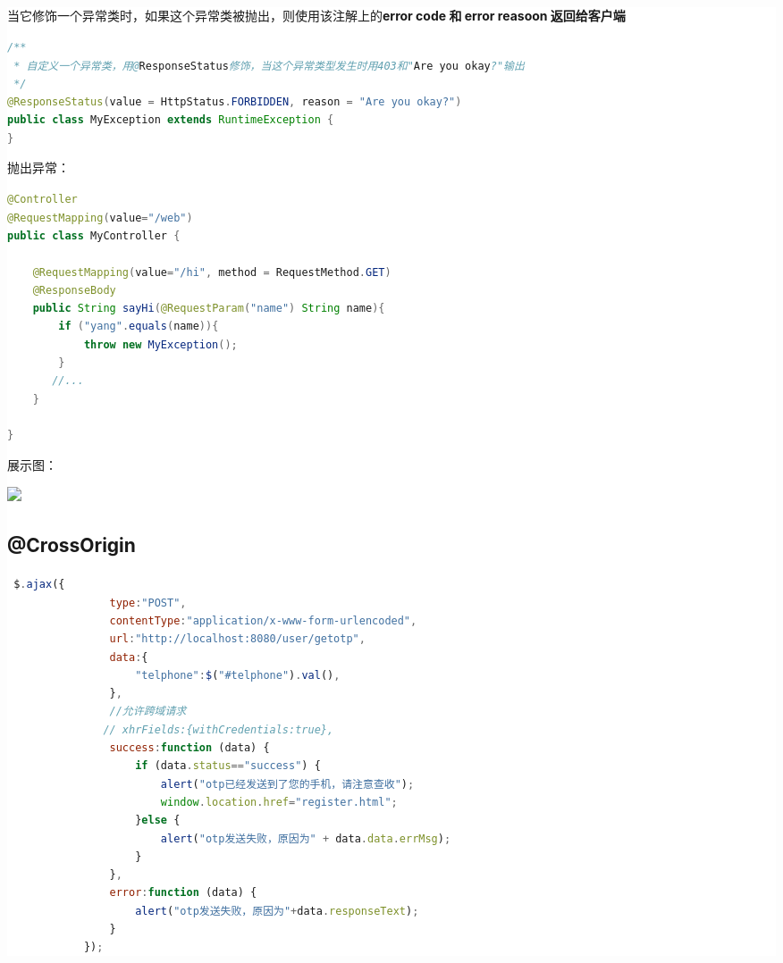 当它修饰一个异常类时，如果这个异常类被抛出，则使用该注解上的**error code 和 error reasoon 返回给客户端**

```java
/**
 * 自定义一个异常类，用@ResponseStatus修饰，当这个异常类型发生时用403和"Are you okay?"输出
 */
@ResponseStatus(value = HttpStatus.FORBIDDEN, reason = "Are you okay?")
public class MyException extends RuntimeException {
}
```

抛出异常：

```java
@Controller
@RequestMapping(value="/web")
public class MyController {

    @RequestMapping(value="/hi", method = RequestMethod.GET)
    @ResponseBody
    public String sayHi(@RequestParam("name") String name){
        if ("yang".equals(name)){
            throw new MyException();
        }
       //...
    }
   
}
```

展示图：

![](https://user-gold-cdn.xitu.io/2020/7/22/173773b57b2a9a50?w=601&h=151&f=png&s=49654)



## @CrossOrigin

```javascript
 $.ajax({
                type:"POST",
                contentType:"application/x-www-form-urlencoded",
                url:"http://localhost:8080/user/getotp",
                data:{
                    "telphone":$("#telphone").val(),
                },
                //允许跨域请求
               // xhrFields:{withCredentials:true},
                success:function (data) {
                    if (data.status=="success") {
                        alert("otp已经发送到了您的手机，请注意查收");
                        window.location.href="register.html";
                    }else {
                        alert("otp发送失败，原因为" + data.data.errMsg);
                    }
                },
                error:function (data) {
                    alert("otp发送失败，原因为"+data.responseText);
                }
            });
```
